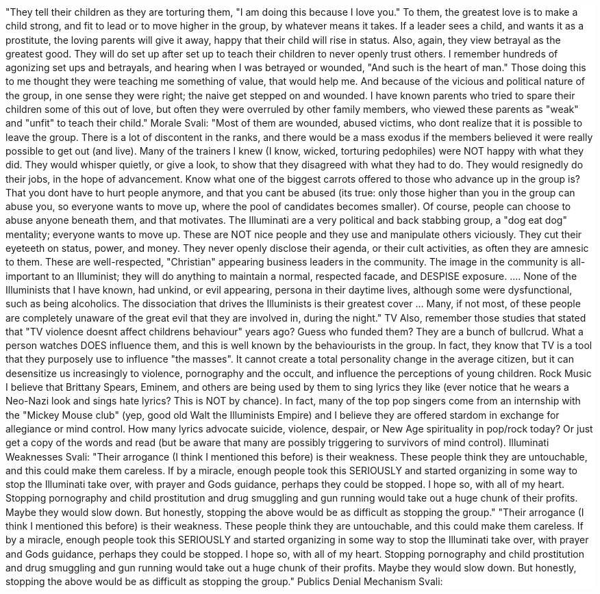 "They tell their children as they are torturing them, "I am doing this because I love you." To them, the greatest love is to make a child strong, and fit to lead or to move higher in the group, by whatever means it takes. If a leader sees a child, and wants it as a prostitute, the loving parents will give it away, happy that their child will rise in status. Also, again, they view betrayal as the greatest good. They will do set up after set up to teach their children to never openly trust others. I remember hundreds of agonizing set ups and betrayals, and hearing when I was betrayed or wounded, "And such is the heart of man." Those doing this to me thought they were teaching me something of value, that would help me. And because of the vicious and political nature of the group, in one sense they were right; the naive get stepped on and wounded.
I have known parents who tried to spare their children some of this out of love, but often they were overruled by other family members, who viewed these parents as "weak" and "unfit" to teach their child."
Morale Svali:
"Most of them are wounded, abused victims, who dont realize that it is possible to leave the group. There is a lot of discontent in the ranks, and there would be a mass exodus if the members believed it were really possible to get out (and live). Many of the trainers I knew (I know, wicked, torturing pedophiles) were NOT happy with what they did. They would whisper quietly, or give a look, to show that they disagreed with what they had to do. They would resignedly do their jobs, in the hope of advancement. Know what one of the biggest carrots offered to those who advance up in the group is? That you dont have to hurt people anymore, and that you cant be abused (its true: only those higher than you in the group can abuse you, so everyone wants to move up, where the pool of candidates becomes smaller). Of course, people can choose to abuse anyone beneath them, and that motivates. The Illuminati are a very political and back stabbing group, a "dog eat dog" mentality; everyone wants to move up. These are NOT nice people and they use and manipulate others viciously. They cut their eyeteeth on status, power, and money. They never openly disclose their agenda, or their cult activities, as often they are amnesic to them. These are well-respected, "Christian" appearing business leaders in the community. The image in the community is all-important to an Illuminist; they will do anything to maintain a normal, respected facade, and DESPISE exposure. .... None of the Illuminists that I have known, had unkind, or evil appearing, persona in their daytime lives, although some were dysfunctional, such as being alcoholics. The dissociation that drives the Illuminists is their greatest cover ... Many, if not most, of these people are completely unaware of the great evil that they are involved in, during the night."
TV Also, remember those studies that stated that "TV violence doesnt affect childrens behaviour" years ago? Guess who funded them? They are a bunch of bullcrud. What a person watches DOES influence them, and this is well known by the behaviourists in the group. In fact, they know that TV is a tool that they purposely use to influence "the masses".
It cannot create a total personality change in the average citizen, but it can desensitize us increasingly to violence, pornography and the occult, and influence the perceptions of young children.
Rock Music I believe that Brittany Spears, Eminem, and others are being used by them to sing lyrics they like (ever notice that he wears a Neo-Nazi look and sings hate lyrics? This is NOT by chance). In fact, many of the top pop singers come from an internship with the "Mickey Mouse club" (yep, good old Walt the Illuminists Empire) and I believe they are offered stardom in exchange for allegiance or mind control. How many lyrics advocate suicide, violence, despair, or New Age spirituality in pop/rock today?
Or just get a copy of the words and read (but be aware that many are possibly triggering to survivors of mind control).
Illuminati Weaknesses Svali:
"Their arrogance (I think I mentioned this before) is their weakness. These people think they are untouchable, and this could make them careless. If by a miracle, enough people took this SERIOUSLY and started organizing in some way to stop the Illuminati take over, with prayer and Gods guidance, perhaps they could be stopped. I hope so, with all of my heart. Stopping pornography and child prostitution and drug smuggling and gun running would take out a huge chunk of their profits. Maybe they would slow down. But honestly, stopping the above would be as difficult as stopping the group."
"Their arrogance (I think I mentioned this before) is their weakness. These people think they are untouchable, and this could make them careless.
If by a miracle, enough people took this SERIOUSLY and started organizing in some way to stop the Illuminati take over, with prayer and Gods guidance, perhaps they could be stopped. I hope so, with all of my heart.
Stopping pornography and child prostitution and drug smuggling and gun running would take out a huge chunk of their profits. Maybe they would slow down. But honestly, stopping the above would be as difficult as stopping the group."
Publics Denial Mechanism Svali: